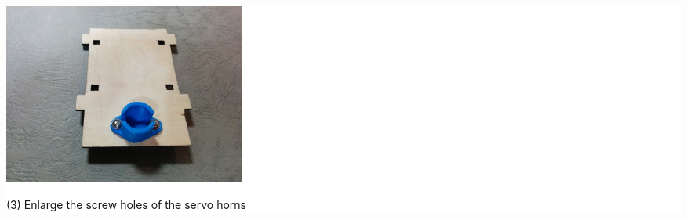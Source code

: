 <img src="https://github.com/FabLabKannai/SumobotJr/blob/master/docs/arduino/asm/asm_ball_caster.jpg" width="300" /> <br/>

(3) Enlarge the screw holes of the servo horns <br/>